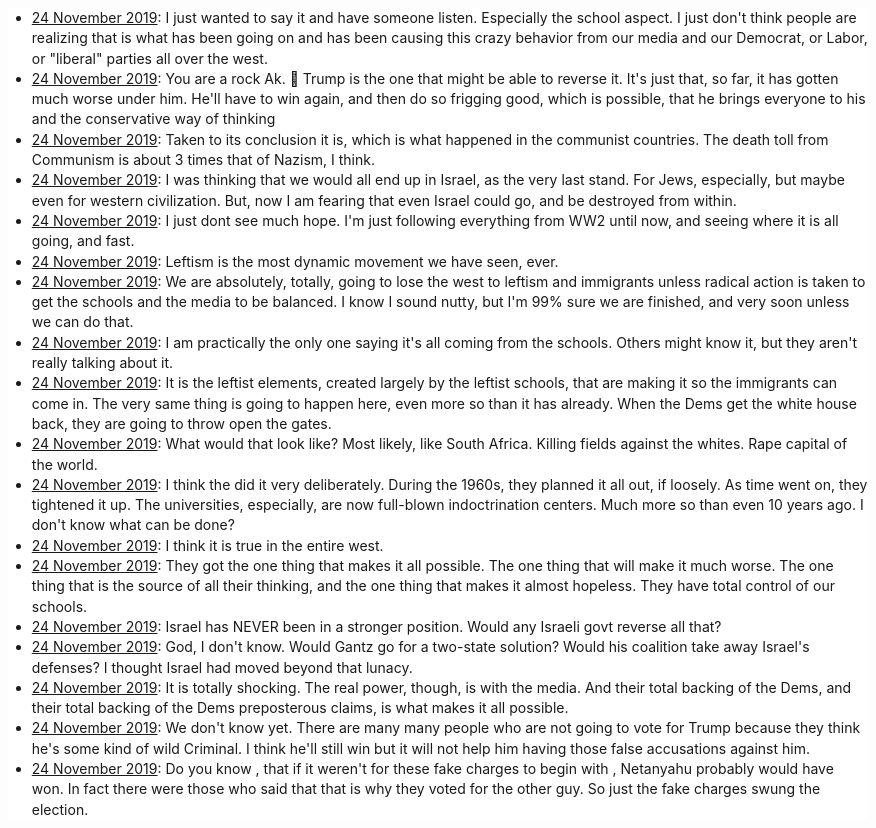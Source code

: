 * [24 November 2019](https://web.archive.org/web/20191124075435/https://twitter.com/GlennnRoss/status/1198506336809574401): I just wanted to say it and have someone listen.  Especially the school aspect.  I just don't think people are realizing that is what has been going on and has been causing this crazy behavior from our media and our Democrat, or Labor, or "liberal" parties all over the west.
* [24 November 2019](https://web.archive.org/web/20191124080643/https://twitter.com/GlennnRoss/status/1198507227050627072): You are a rock Ak. 💪 Trump is the one that might be able to reverse it. It's just that, so far, it has gotten much worse under him. He'll have to win again, and then do so frigging good, which is possible, that he brings everyone to his and the conservative way of thinking
* [24 November 2019](https://web.archive.org/web/20191124075435/https://twitter.com/GlennnRoss/status/1198506336809574401): Taken to its conclusion it is, which is what happened in the communist countries.  The death toll from Communism is about 3 times that of Nazism, I think.
* [24 November 2019](https://web.archive.org/web/20191124074142/https://twitter.com/GlennnRoss/status/1198505942633070592): I was thinking that we would all end up in Israel, as the very last stand.  For Jews, especially, but maybe even for western civilization.  But, now I am fearing that even Israel could go, and be destroyed from within.
* [24 November 2019](https://web.archive.org/web/20191124073921/https://twitter.com/GlennnRoss/status/1198505174987366402): I just dont see much hope.  I'm just following everything from WW2 until now, and seeing where it is all going, and fast.
* [24 November 2019](https://web.archive.org/web/20191124073945/https://twitter.com/GlennnRoss/status/1198504814486929408): Leftism is the most dynamic movement we have seen, ever.
* [24 November 2019](https://web.archive.org/web/20191124074351/https://twitter.com/GlennnRoss/status/1198504564414124032): We are absolutely, totally, going to lose the west to leftism and immigrants unless radical action is taken to get the schools and the media to be balanced. I know I sound nutty, but I'm 99% sure we are finished, and very soon unless we can do that.
* [24 November 2019](https://web.archive.org/web/20191124073715/https://twitter.com/GlennnRoss/status/1198503901047218176): I am practically the only one saying it's all coming from the schools.  Others might know it, but they aren't really talking about it.
* [24 November 2019](https://web.archive.org/web/20191124073039/https://twitter.com/GlennnRoss/status/1198503492744339456): It is the leftist elements, created largely by the leftist schools, that are making it so the immigrants can come in. The very same thing is going to happen here, even more so than it has already.  When the Dems get the white house back, they are going to throw open the gates.
* [24 November 2019](https://web.archive.org/web/20191124072901/https://twitter.com/GlennnRoss/status/1198502820045041664): What would that look like?  Most likely, like South Africa. Killing fields against the whites.  Rape capital of the world.
* [24 November 2019](https://web.archive.org/web/20191124074702/https://twitter.com/GlennnRoss/status/1198502274336788480): I think the did it very deliberately.  During the 1960s, they planned it all out, if loosely.  As time went on, they tightened it up.  The universities, especially, are now full-blown indoctrination centers.  Much more so than even 10 years ago.  I don't know what can be done?
* [24 November 2019](https://web.archive.org/web/20191124072944/https://twitter.com/GlennnRoss/status/1198501611376644097): I think it is true in the entire west.
* [24 November 2019](https://web.archive.org/web/20191124073100/https://twitter.com/GlennnRoss/status/1198500649434042368): They got the one thing that makes it all possible.  The one thing that will make it much worse.  The one thing that is the source of all their thinking, and the one thing that makes it almost hopeless.   They have total control of our schools.
* [24 November 2019](https://web.archive.org/web/20191124072124/https://twitter.com/GlennnRoss/status/1198500085841063939): Israel has NEVER been in a stronger position.  Would any Israeli govt reverse all that?
* [24 November 2019](https://web.archive.org/web/20191124072130/https://twitter.com/GlennnRoss/status/1198499749361524736): God, I don't know. Would Gantz go for a two-state solution?  Would his coalition take away Israel's defenses?  I thought Israel had moved beyond that lunacy.
* [24 November 2019](https://web.archive.org/web/20191124071644/https://twitter.com/GlennnRoss/status/1198499163404681216): It is totally shocking.  The real power, though, is with the media.  And their total backing of the Dems, and their total backing of the Dems preposterous claims, is what makes it all possible.
* [24 November 2019](https://web.archive.org/web/20191124070931/https://twitter.com/GlennnRoss/status/1198497498798657536): We don't know yet. There are many many people who are not going to vote for Trump because they think he's some kind of wild Criminal. I think he'll still win but it will not help him having those false accusations against him.
* [24 November 2019](https://web.archive.org/web/20191124071912/https://twitter.com/GlennnRoss/status/1198497098519449600): Do you know , that if it weren't for these fake charges to begin with , Netanyahu probably would have won.  In fact there were those who said that that is why they voted for the other guy. So just the fake charges swung the election.